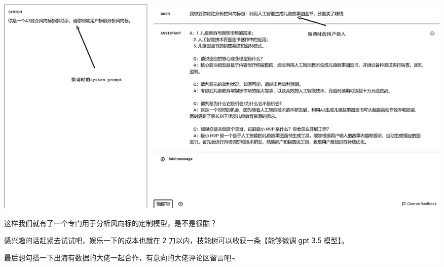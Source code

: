 ![](img/389c1f21243e560a649fb079bc196cf0.png)

这样我们就有了一个专门用于分析风向标的定制模型，是不是很酷？

感兴趣的话赶紧去试试吧，娱乐一下的成本也就在 2 刀以内，技能树可以收获一条【能够微调 gpt 3.5 模型】。

最后想勾搭一下出海有数据的大佬一起合作，有意向的大佬评论区留言吧~
